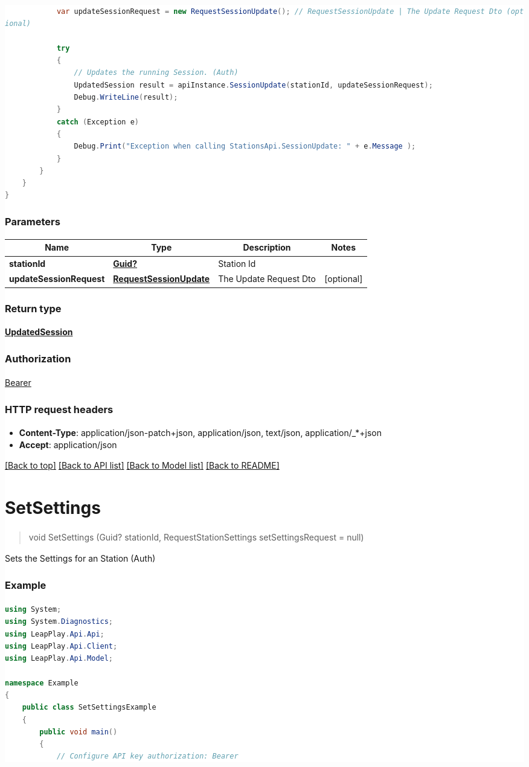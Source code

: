 ```csharp
            var updateSessionRequest = new RequestSessionUpdate(); // RequestSessionUpdate | The Update Request Dto (optional) 

            try
            {
                // Updates the running Session. (Auth)
                UpdatedSession result = apiInstance.SessionUpdate(stationId, updateSessionRequest);
                Debug.WriteLine(result);
            }
            catch (Exception e)
            {
                Debug.Print("Exception when calling StationsApi.SessionUpdate: " + e.Message );
            }
        }
    }
}
```

### Parameters

Name | Type | Description  | Notes
------------- | ------------- | ------------- | -------------
 **stationId** | [**Guid?**](Guid?.md)| Station Id | 
 **updateSessionRequest** | [**RequestSessionUpdate**](RequestSessionUpdate.md)| The Update Request Dto | [optional] 

### Return type

[**UpdatedSession**](UpdatedSession.md)

### Authorization

[Bearer](../README.md#Bearer)

### HTTP request headers

 - **Content-Type**: application/json-patch+json, application/json, text/json, application/_*+json
 - **Accept**: application/json

[[Back to top]](#) [[Back to API list]](../README.md#documentation-for-api-endpoints) [[Back to Model list]](../README.md#documentation-for-models) [[Back to README]](../README.md)

<a name="setsettings"></a>
# **SetSettings**
> void SetSettings (Guid? stationId, RequestStationSettings setSettingsRequest = null)

Sets the Settings for an Station (Auth)

### Example
```csharp
using System;
using System.Diagnostics;
using LeapPlay.Api.Api;
using LeapPlay.Api.Client;
using LeapPlay.Api.Model;

namespace Example
{
    public class SetSettingsExample
    {
        public void main()
        {
            // Configure API key authorization: Bearer
```